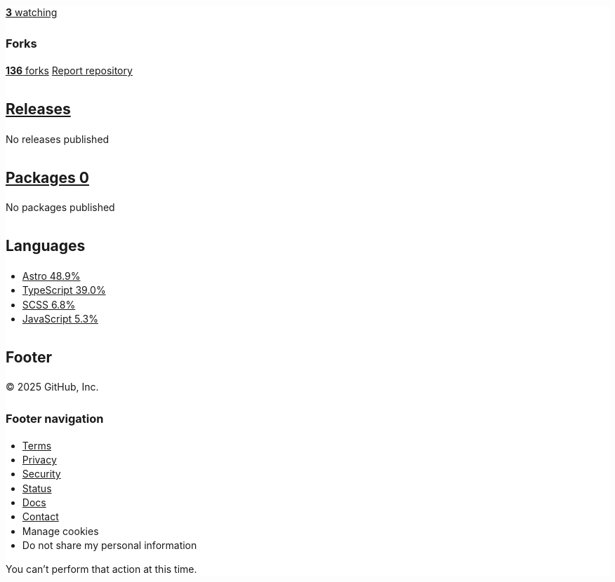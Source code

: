 [ **3** watching](https://github.com/javayhu/haitang/watchers)
### Forks
[ **136** forks](https://github.com/javayhu/haitang/forks)
[ Report repository ](https://github.com/contact/report-content?content_url=https%3A%2F%2Fgithub.com%2Fjavayhu%2Fhaitang&report=javayhu+%28user%29)
##  [Releases](https://github.com/javayhu/haitang/releases)
No releases published
##  [Packages 0](https://github.com/users/javayhu/packages?repo_name=haitang)
No packages published 
## Languages
  * [ Astro 48.9% ](https://github.com/javayhu/haitang/search?l=astro)
  * [ TypeScript 39.0% ](https://github.com/javayhu/haitang/search?l=typescript)
  * [ SCSS 6.8% ](https://github.com/javayhu/haitang/search?l=scss)
  * [ JavaScript 5.3% ](https://github.com/javayhu/haitang/search?l=javascript)


## Footer
[ ](https://github.com "GitHub") © 2025 GitHub, Inc. 
### Footer navigation
  * [Terms](https://docs.github.com/site-policy/github-terms/github-terms-of-service)
  * [Privacy](https://docs.github.com/site-policy/privacy-policies/github-privacy-statement)
  * [Security](https://github.com/security)
  * [Status](https://www.githubstatus.com/)
  * [Docs](https://docs.github.com/)
  * [Contact](https://support.github.com?tags=dotcom-footer)
  * Manage cookies 
  * Do not share my personal information 


You can’t perform that action at this time. 
